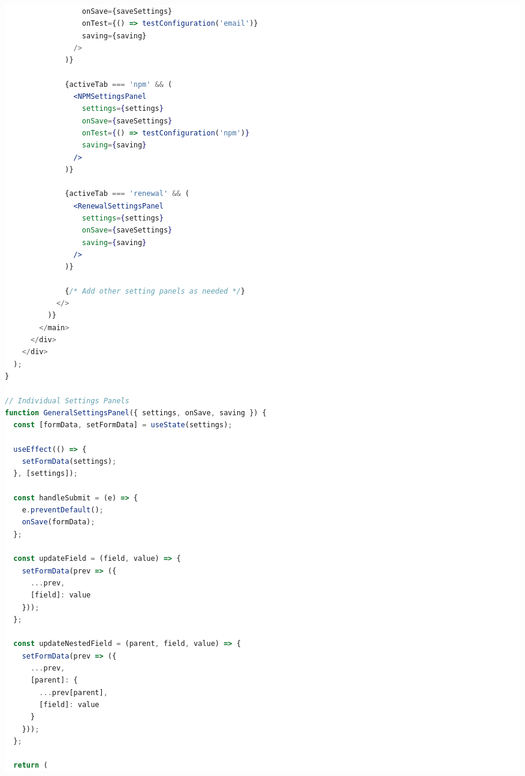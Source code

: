```jsx
                  onSave={saveSettings}
                  onTest={() => testConfiguration('email')}
                  saving={saving}
                />
              )}
              
              {activeTab === 'npm' && (
                <NPMSettingsPanel
                  settings={settings}
                  onSave={saveSettings}
                  onTest={() => testConfiguration('npm')}
                  saving={saving}
                />
              )}
              
              {activeTab === 'renewal' && (
                <RenewalSettingsPanel
                  settings={settings}
                  onSave={saveSettings}
                  saving={saving}
                />
              )}
              
              {/* Add other setting panels as needed */}
            </>
          )}
        </main>
      </div>
    </div>
  );
}

// Individual Settings Panels
function GeneralSettingsPanel({ settings, onSave, saving }) {
  const [formData, setFormData] = useState(settings);

  useEffect(() => {
    setFormData(settings);
  }, [settings]);

  const handleSubmit = (e) => {
    e.preventDefault();
    onSave(formData);
  };

  const updateField = (field, value) => {
    setFormData(prev => ({
      ...prev,
      [field]: value
    }));
  };

  const updateNestedField = (parent, field, value) => {
    setFormData(prev => ({
      ...prev,
      [parent]: {
        ...prev[parent],
        [field]: value
      }
    }));
  };

  return (
```
